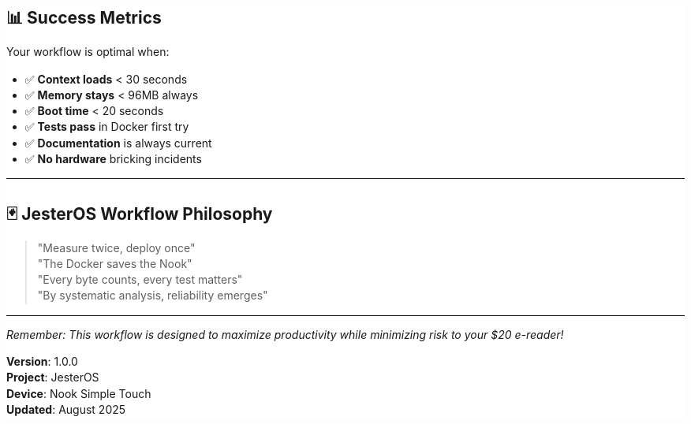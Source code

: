 
## 📊 Success Metrics

Your workflow is optimal when:

- ✅ **Context loads** < 30 seconds
- ✅ **Memory stays** < 96MB always  
- ✅ **Boot time** < 20 seconds
- ✅ **Tests pass** in Docker first try
- ✅ **Documentation** is always current
- ✅ **No hardware** bricking incidents

---

## 🃏 JesterOS Workflow Philosophy

> "Measure twice, deploy once"  
> "The Docker saves the Nook"  
> "Every byte counts, every test matters"  
> "By systematic analysis, reliability emerges"

---

*Remember: This workflow is designed to maximize productivity while minimizing risk to your $20 e-reader!*

**Version**: 1.0.0  
**Project**: JesterOS  
**Device**: Nook Simple Touch  
**Updated**: August 2025